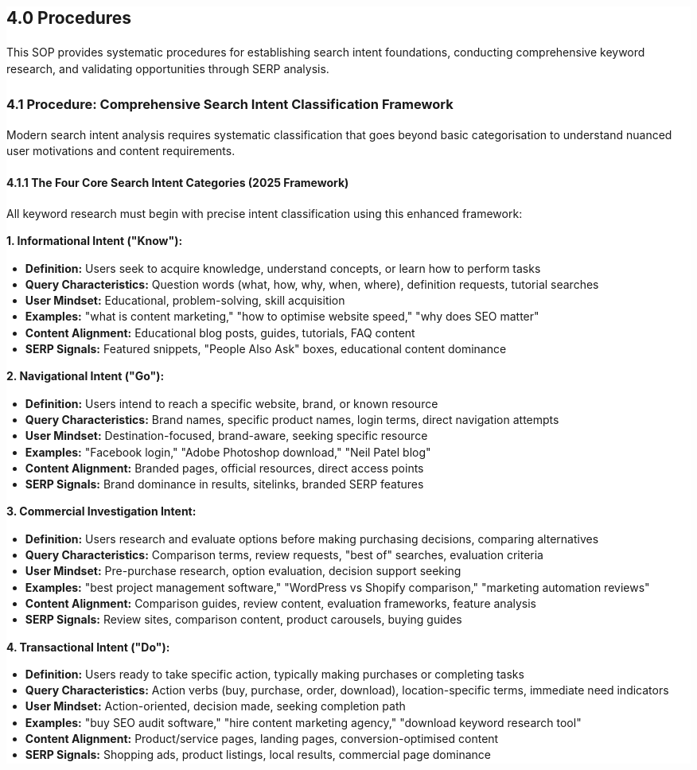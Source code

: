 ## 4.0 Procedures

This SOP provides systematic procedures for establishing search intent foundations, conducting comprehensive keyword research, and validating opportunities through SERP analysis.

### 4.1 Procedure: Comprehensive Search Intent Classification Framework

Modern search intent analysis requires systematic classification that goes beyond basic categorisation to understand nuanced user motivations and content requirements.

#### **4.1.1 The Four Core Search Intent Categories (2025 Framework)**

All keyword research must begin with precise intent classification using this enhanced framework:

**1. Informational Intent ("Know"):**
* **Definition:** Users seek to acquire knowledge, understand concepts, or learn how to perform tasks
* **Query Characteristics:** Question words (what, how, why, when, where), definition requests, tutorial searches
* **User Mindset:** Educational, problem-solving, skill acquisition
* **Examples:** "what is content marketing," "how to optimise website speed," "why does SEO matter"
* **Content Alignment:** Educational blog posts, guides, tutorials, FAQ content
* **SERP Signals:** Featured snippets, "People Also Ask" boxes, educational content dominance

**2. Navigational Intent ("Go"):**
* **Definition:** Users intend to reach a specific website, brand, or known resource
* **Query Characteristics:** Brand names, specific product names, login terms, direct navigation attempts
* **User Mindset:** Destination-focused, brand-aware, seeking specific resource
* **Examples:** "Facebook login," "Adobe Photoshop download," "Neil Patel blog"
* **Content Alignment:** Branded pages, official resources, direct access points
* **SERP Signals:** Brand dominance in results, sitelinks, branded SERP features

**3. Commercial Investigation Intent:**
* **Definition:** Users research and evaluate options before making purchasing decisions, comparing alternatives
* **Query Characteristics:** Comparison terms, review requests, "best of" searches, evaluation criteria
* **User Mindset:** Pre-purchase research, option evaluation, decision support seeking
* **Examples:** "best project management software," "WordPress vs Shopify comparison," "marketing automation reviews"
* **Content Alignment:** Comparison guides, review content, evaluation frameworks, feature analysis
* **SERP Signals:** Review sites, comparison content, product carousels, buying guides

**4. Transactional Intent ("Do"):**
* **Definition:** Users ready to take specific action, typically making purchases or completing tasks
* **Query Characteristics:** Action verbs (buy, purchase, order, download), location-specific terms, immediate need indicators
* **User Mindset:** Action-oriented, decision made, seeking completion path
* **Examples:** "buy SEO audit software," "hire content marketing agency," "download keyword research tool"
* **Content Alignment:** Product/service pages, landing pages, conversion-optimised content
* **SERP Signals:** Shopping ads, product listings, local results, commercial page dominance
